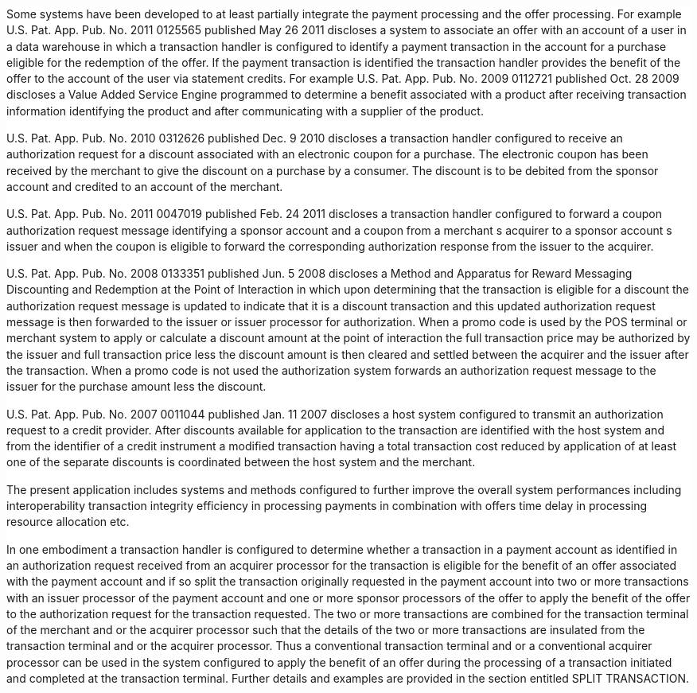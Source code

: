 Some systems have been developed to at least partially integrate the payment processing and the offer processing. For example U.S. Pat. App. Pub. No. 2011 0125565 published May 26 2011 discloses a system to associate an offer with an account of a user in a data warehouse in which a transaction handler is configured to identify a payment transaction in the account for a purchase eligible for the redemption of the offer. If the payment transaction is identified the transaction handler provides the benefit of the offer to the account of the user via statement credits. For example U.S. Pat. App. Pub. No. 2009 0112721 published Oct. 28 2009 discloses a Value Added Service Engine programmed to determine a benefit associated with a product after receiving transaction information identifying the product and after communicating with a supplier of the product.

U.S. Pat. App. Pub. No. 2010 0312626 published Dec. 9 2010 discloses a transaction handler configured to receive an authorization request for a discount associated with an electronic coupon for a purchase. The electronic coupon has been received by the merchant to give the discount on a purchase by a consumer. The discount is to be debited from the sponsor account and credited to an account of the merchant.

U.S. Pat. App. Pub. No. 2011 0047019 published Feb. 24 2011 discloses a transaction handler configured to forward a coupon authorization request message identifying a sponsor account and a coupon from a merchant s acquirer to a sponsor account s issuer and when the coupon is eligible to forward the corresponding authorization response from the issuer to the acquirer.

U.S. Pat. App. Pub. No. 2008 0133351 published Jun. 5 2008 discloses a Method and Apparatus for Reward Messaging Discounting and Redemption at the Point of Interaction in which upon determining that the transaction is eligible for a discount the authorization request message is updated to indicate that it is a discount transaction and this updated authorization request message is then forwarded to the issuer or issuer processor for authorization. When a promo code is used by the POS terminal or merchant system to apply or calculate a discount amount at the point of interaction the full transaction price may be authorized by the issuer and full transaction price less the discount amount is then cleared and settled between the acquirer and the issuer after the transaction. When a promo code is not used the authorization system forwards an authorization request message to the issuer for the purchase amount less the discount.

U.S. Pat. App. Pub. No. 2007 0011044 published Jan. 11 2007 discloses a host system configured to transmit an authorization request to a credit provider. After discounts available for application to the transaction are identified with the host system and from the identifier of a credit instrument a modified transaction having a total transaction cost reduced by application of at least one of the separate discounts is coordinated between the host system and the merchant.

The present application includes systems and methods configured to further improve the overall system performances including interoperability transaction integrity efficiency in processing payments in combination with offers time delay in processing resource allocation etc.

In one embodiment a transaction handler is configured to determine whether a transaction in a payment account as identified in an authorization request received from an acquirer processor for the transaction is eligible for the benefit of an offer associated with the payment account and if so split the transaction originally requested in the payment account into two or more transactions with an issuer processor of the payment account and one or more sponsor processors of the offer to apply the benefit of the offer to the authorization request for the transaction requested. The two or more transactions are combined for the transaction terminal of the merchant and or the acquirer processor such that the details of the two or more transactions are insulated from the transaction terminal and or the acquirer processor. Thus a conventional transaction terminal and or a conventional acquirer processor can be used in the system configured to apply the benefit of an offer during the processing of a transaction initiated and completed at the transaction terminal. Further details and examples are provided in the section entitled SPLIT TRANSACTION. 

